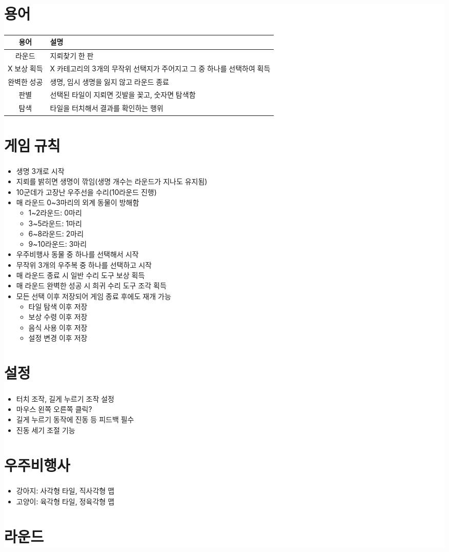 # 용어

|    용어     | 설명                                                                   |
| :---------: | :--------------------------------------------------------------------- |
|   라운드    | 지뢰찾기 한 판                                                         |
| X 보상 획득 | X 카테고리의 3개의 무작위 선택지가 주어지고 그 중 하나를 선택하여 획득 |
| 완벽한 성공 | 생명, 임시 생명을 잃지 않고 라운드 종료                                |
|    판별     | 선택된 타일이 지뢰면 깃발을 꽂고, 숫자면 탐색함                        |
|    탐색     | 타일을 터치해서 결과를 확인하는 행위                                   |

# 게임 규칙

- 생명 3개로 시작
- 지뢰를 밝히면 생명이 깎임(생명 개수는 라운드가 지나도 유지됨)
- 10군데가 고장난 우주선을 수리(10라운드 진행)
- 매 라운드 0~3마리의 외계 동물이 방해함
  - 1~2라운드: 0마리
  - 3~5라운드: 1마리
  - 6~8라운드: 2마리
  - 9~10라운드: 3마리
- 우주비행사 동물 중 하나를 선택해서 시작
- 무작위 3개의 우주복 중 하나를 선택하고 시작
- 매 라운드 종료 시 일반 수리 도구 보상 획득
- 매 라운드 완벽한 성공 시 희귀 수리 도구 조각 획득
- 모든 선택 이후 저장되어 게임 종료 후에도 재개 가능
  - 타일 탐색 이후 저장
  - 보상 수령 이후 저장
  - 음식 사용 이후 저장
  - 설정 변경 이후 저장

# 설정

- 터치 조작, 길게 누르기 조작 설정
- 마우스 왼쪽 오른쪽 클릭?
- 길게 누르기 동작에 진동 등 피드백 필수
- 진동 세기 조절 기능

# 우주비행사

- 강아지: 사각형 타일, 직사각형 맵
- 고양이: 육각형 타일, 정육각형 맵

# 라운드
